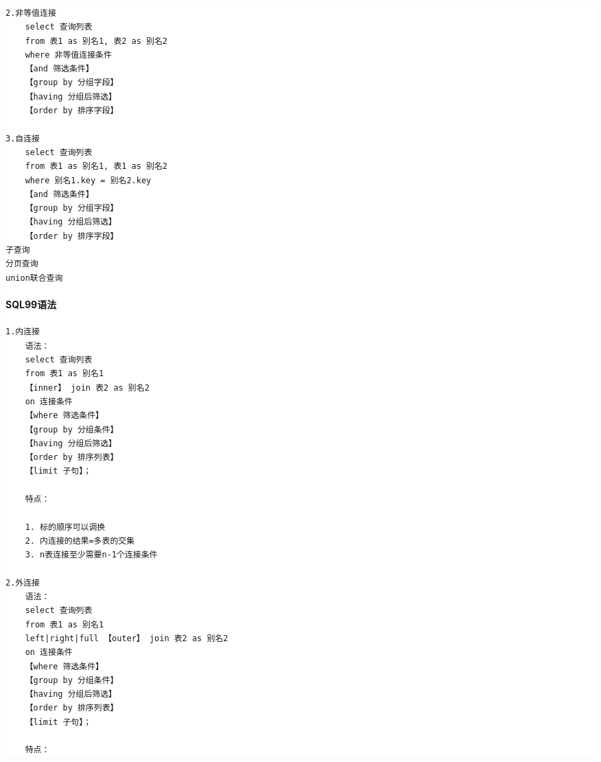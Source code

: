     2.非等值连接
        select 查询列表
        from 表1 as 别名1, 表2 as 别名2
        where 非等值连接条件
        【and 筛选条件】
        【group by 分组字段】
        【having 分组后筛选】
        【order by 排序字段】

    3.自连接
        select 查询列表
        from 表1 as 别名1, 表1 as 别名2
        where 别名1.key = 别名2.key
        【and 筛选条件】
        【group by 分组字段】
        【having 分组后筛选】
        【order by 排序字段】
    子查询
    分页查询
    union联合查询

#### SQL99语法

    1.内连接
        语法：
        select 查询列表
        from 表1 as 别名1
        【inner】 join 表2 as 别名2
        on 连接条件
        【where 筛选条件】
        【group by 分组条件】
        【having 分组后筛选】
        【order by 排序列表】
        【limit 子句】；

        特点：

        1. 标的顺序可以调换
        2. 内连接的结果=多表的交集
        3. n表连接至少需要n-1个连接条件

    2.外连接
        语法：
        select 查询列表
        from 表1 as 别名1
        left|right|full 【outer】 join 表2 as 别名2
        on 连接条件
        【where 筛选条件】
        【group by 分组条件】
        【having 分组后筛选】
        【order by 排序列表】
        【limit 子句】；

        特点：
